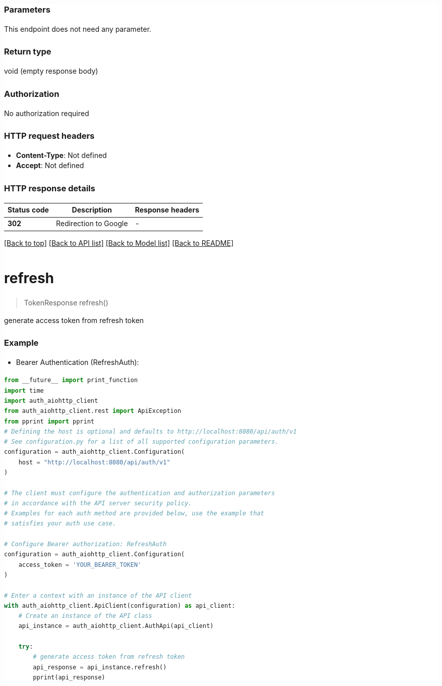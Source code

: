 ### Parameters
This endpoint does not need any parameter.

### Return type

void (empty response body)

### Authorization

No authorization required

### HTTP request headers

 - **Content-Type**: Not defined
 - **Accept**: Not defined

### HTTP response details
| Status code | Description | Response headers |
|-------------|-------------|------------------|
**302** | Redirection to Google |  -  |

[[Back to top]](#) [[Back to API list]](../README.md#documentation-for-api-endpoints) [[Back to Model list]](../README.md#documentation-for-models) [[Back to README]](../README.md)

# **refresh**
> TokenResponse refresh()

generate access token from refresh token

### Example

* Bearer Authentication (RefreshAuth):
```python
from __future__ import print_function
import time
import auth_aiohttp_client
from auth_aiohttp_client.rest import ApiException
from pprint import pprint
# Defining the host is optional and defaults to http://localhost:8080/api/auth/v1
# See configuration.py for a list of all supported configuration parameters.
configuration = auth_aiohttp_client.Configuration(
    host = "http://localhost:8080/api/auth/v1"
)

# The client must configure the authentication and authorization parameters
# in accordance with the API server security policy.
# Examples for each auth method are provided below, use the example that
# satisfies your auth use case.

# Configure Bearer authorization: RefreshAuth
configuration = auth_aiohttp_client.Configuration(
    access_token = 'YOUR_BEARER_TOKEN'
)

# Enter a context with an instance of the API client
with auth_aiohttp_client.ApiClient(configuration) as api_client:
    # Create an instance of the API class
    api_instance = auth_aiohttp_client.AuthApi(api_client)
    
    try:
        # generate access token from refresh token
        api_response = api_instance.refresh()
        pprint(api_response)
```